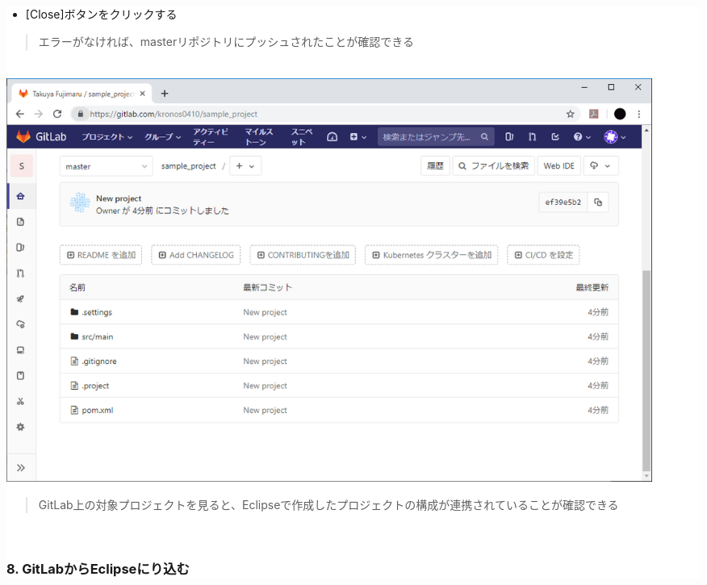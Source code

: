 - [Close]ボタンをクリックする

> エラーがなければ、masterリポジトリにプッシュされたことが確認できる

<br>

<img src="img/18.png" width="800">

> GitLab上の対象プロジェクトを見ると、Eclipseで作成したプロジェクトの構成が連携されていることが確認できる

<br>

### 8. GitLabからEclipseにり込む
